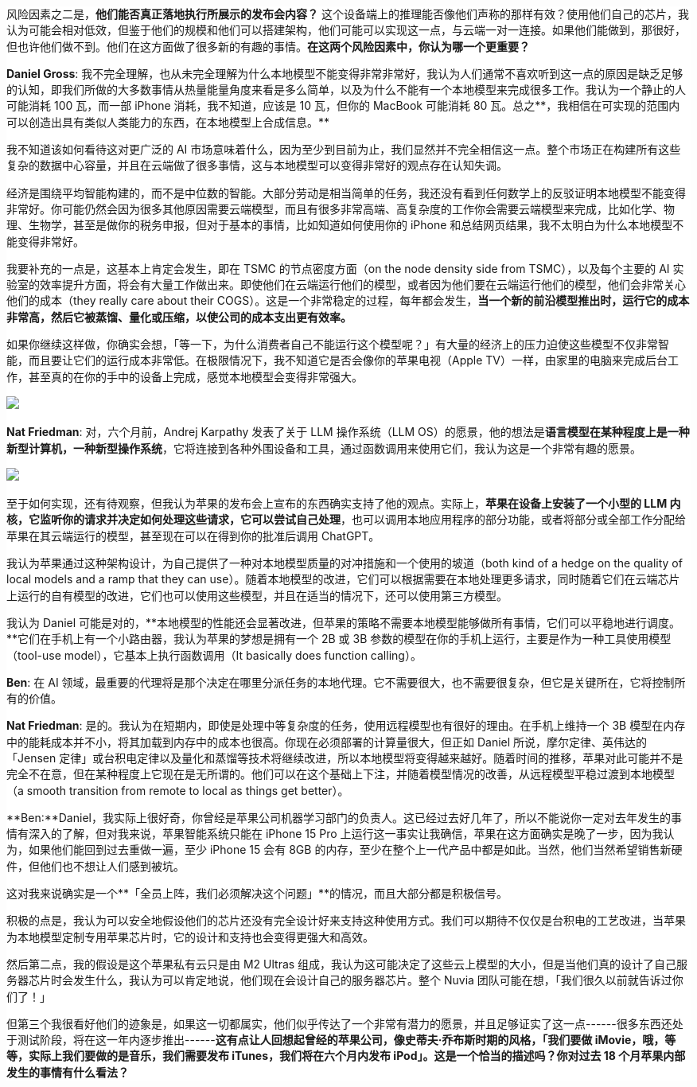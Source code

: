 风险因素之二是，**他们能否真正落地执行所展示的发布会内容？** 这个设备端上的推理能否像他们声称的那样有效？使用他们自己的芯片，我认为可能会相对低效，但鉴于他们的规模和他们可以搭建架构，他们可能可以实现这一点，与云端一对一连接。如果他们能做到，那很好，但也许他们做不到。他们在这方面做了很多新的有趣的事情。**在这两个风险因素中，你认为哪一个更重要？**

**Daniel Gross**: 我不完全理解，也从未完全理解为什么本地模型不能变得非常非常好，我认为人们通常不喜欢听到这一点的原因是缺乏足够的认知，即我们所做的大多数事情从热量能量角度来看是多么简单，以及为什么不能有一个本地模型来完成很多工作。我认为一个静止的人可能消耗 100 瓦，而一部 iPhone 消耗，我不知道，应该是 10 瓦，但你的 MacBook 可能消耗 80 瓦。总之**，我相信在可实现的范围内可以创造出具有类似人类能力的东西，在本地模型上合成信息。**

我不知道该如何看待这对更广泛的 AI 市场意味着什么，因为至少到目前为止，我们显然并不完全相信这一点。整个市场正在构建所有这些复杂的数据中心容量，并且在云端做了很多事情，这与本地模型可以变得非常好的观点存在认知失调。

经济是围绕平均智能构建的，而不是中位数的智能。大部分劳动是相当简单的任务，我还没有看到任何数学上的反驳证明本地模型不能变得非常好。你可能仍然会因为很多其他原因需要云端模型，而且有很多非常高端、高复杂度的工作你会需要云端模型来完成，比如化学、物理、生物学，甚至是做你的税务申报，但对于基本的事情，比如知道如何使用你的 iPhone 和总结网页结果，我不太明白为什么本地模型不能变得非常好。

我要补充的一点是，这基本上肯定会发生，即在 TSMC 的节点密度方面（on the node density side from TSMC），以及每个主要的 AI 实验室的效率提升方面，将会有大量工作做出来。即使他们在云端运行他们的模型，或者因为他们要在云端运行他们的模型，他们会非常关心他们的成本（they really care about their COGS）。这是一个非常稳定的过程，每年都会发生，**当一个新的前沿模型推出时，运行它的成本非常高，然后它被蒸馏、量化或压缩，以使公司的成本支出更有效率。**

如果你继续这样做，你确实会想，「等一下，为什么消费者自己不能运行这个模型呢？」有大量的经济上的压力迫使这些模型不仅非常智能，而且要让它们的运行成本非常低。在极限情况下，我不知道它是否会像你的苹果电视（Apple TV）一样，由家里的电脑来完成后台工作，甚至真的在你的手中的设备上完成，感觉本地模型会变得非常强大。

![](https://cubox.pro/c/filters:no_upscale()?imageUrl=https%3A%2F%2Fmmbiz.qpic.cn%2Fsz_mmbiz_png%2FqpAK9iaV2O3seV1ibmjx35lZNAfp8fmfZtz07mH2DtdOJdicUhan5w5oAL2UuEAqdkVD1Y474LGAoB8lGIYcED1aQ%2F640%3Fwx_fmt%3Dpng%26from%3Dappmsg)

**Nat Friedman**: 对，六个月前，Andrej Karpathy 发表了关于 LLM 操作系统（LLM OS）的愿景，他的想法是**语言模型在某种程度上是一种新型计算机，一种新型操作系统**，它将连接到各种外围设备和工具，通过函数调用来使用它们，我认为这是一个非常有趣的愿景。

![](https://cubox.pro/c/filters:no_upscale()?imageUrl=https%3A%2F%2Fmmbiz.qpic.cn%2Fsz_mmbiz_png%2FqpAK9iaV2O3seV1ibmjx35lZNAfp8fmfZtVRrIagQuTccniaZd3ibTukAgwKdvgbYvQdUY7Q076MpeDsvvQmSwqiaOg%2F640%3Fwx_fmt%3Dpng%26from%3Dappmsg)

至于如何实现，还有待观察，但我认为苹果的发布会上宣布的东西确实支持了他的观点。实际上，**苹果在设备上安装了一个小型的 LLM 内核，它监听你的请求并决定如何处理这些请求，它可以尝试自己处理**，也可以调用本地应用程序的部分功能，或者将部分或全部工作分配给苹果在其云端运行的模型，甚至现在可以在得到你的批准后调用 ChatGPT。

我认为苹果通过这种架构设计，为自己提供了一种对本地模型质量的对冲措施和一个使用的坡道（both kind of a hedge on the quality of local models and a ramp that they can use）。随着本地模型的改进，它们可以根据需要在本地处理更多请求，同时随着它们在云端芯片上运行的自有模型的改进，它们也可以使用这些模型，并且在适当的情况下，还可以使用第三方模型。

我认为 Daniel 可能是对的，**本地模型的性能还会显著改进，但苹果的策略不需要本地模型能够做所有事情，它们可以平稳地进行调度。**它们在手机上有一个小路由器，我认为苹果的梦想是拥有一个 2B 或 3B 参数的模型在你的手机上运行，主要是作为一种工具使用模型（tool-use model），它基本上执行函数调用（It basically does function calling）。

**Ben**: 在 AI 领域，最重要的代理将是那个决定在哪里分派任务的本地代理。它不需要很大，也不需要很复杂，但它是关键所在，它将控制所有的价值。

**Nat Friedman**: 是的。我认为在短期内，即使是处理中等复杂度的任务，使用远程模型也有很好的理由。在手机上维持一个 3B 模型在内存中的能耗成本并不小，将其加载到内存中的成本也很高。你现在必须部署的计算量很大，但正如 Daniel 所说，摩尔定律、英伟达的「Jensen 定律」或台积电定律以及量化和蒸馏等技术将继续改进，所以本地模型将变得越来越好。随着时间的推移，苹果对此可能并不是完全不在意，但在某种程度上它现在是无所谓的。他们可以在这个基础上下注，并随着模型情况的改善，从远程模型平稳过渡到本地模型（a smooth transition from remote to local as things get better）。

**Ben:**Daniel，我实际上很好奇，你曾经是苹果公司机器学习部门的负责人。这已经过去好几年了，所以不能说你一定对去年发生的事情有深入的了解，但对我来说，苹果智能系统只能在 iPhone 15 Pro 上运行这一事实让我确信，苹果在这方面确实是晚了一步，因为我认为，如果他们能回到过去重做一遍，至少 iPhone 15 会有 8GB 的内存，至少在整个上一代产品中都是如此。当然，他们当然希望销售新硬件，但他们也不想让人们感到被坑。

这对我来说确实是一个**「全员上阵，我们必须解决这个问题」**的情况，而且大部分都是积极信号。

积极的点是，我认为可以安全地假设他们的芯片还没有完全设计好来支持这种使用方式。我们可以期待不仅仅是台积电的工艺改进，当苹果为本地模型定制专用苹果芯片时，它的设计和支持也会变得更强大和高效。

然后第二点，我的假设是这个苹果私有云只是由 M2 Ultras 组成，我认为这可能决定了这些云上模型的大小，但是当他们真的设计了自己服务器芯片时会发生什么，我认为可以肯定地说，他们现在会设计自己的服务器芯片。整个 Nuvia 团队可能在想，「我们很久以前就告诉过你们了！」

但第三个我很看好他们的迹象是，如果这一切都属实，他们似乎传达了一个非常有潜力的愿景，并且足够证实了这一点------很多东西还处于测试阶段，将在这一年内逐步推出------**这有点让人回想起曾经的苹果公司，像史蒂夫·乔布斯时期的风格，「我们要做 iMovie，哦，等等，实际上我们要做的是音乐，我们需要发布 iTunes，我们将在六个月内发布 iPod」。这是一个恰当的描述吗？你对过去 18 个月苹果内部发生的事情有什么看法？**
